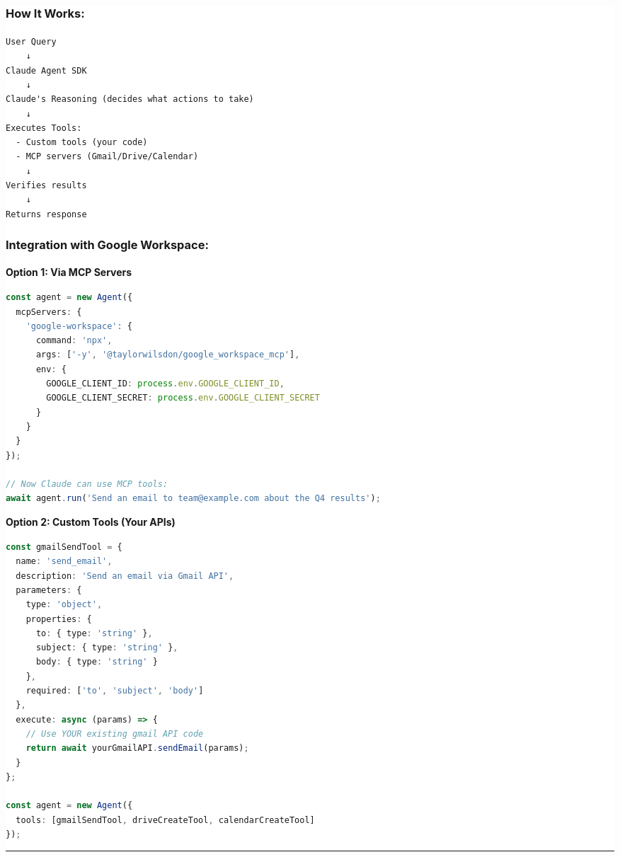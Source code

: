 ### How It Works:

```
User Query
    ↓
Claude Agent SDK
    ↓
Claude's Reasoning (decides what actions to take)
    ↓
Executes Tools:
  - Custom tools (your code)
  - MCP servers (Gmail/Drive/Calendar)
    ↓
Verifies results
    ↓
Returns response
```

### Integration with Google Workspace:

**Option 1: Via MCP Servers**
```typescript
const agent = new Agent({
  mcpServers: {
    'google-workspace': {
      command: 'npx',
      args: ['-y', '@taylorwilsdon/google_workspace_mcp'],
      env: {
        GOOGLE_CLIENT_ID: process.env.GOOGLE_CLIENT_ID,
        GOOGLE_CLIENT_SECRET: process.env.GOOGLE_CLIENT_SECRET
      }
    }
  }
});

// Now Claude can use MCP tools:
await agent.run('Send an email to team@example.com about the Q4 results');
```

**Option 2: Custom Tools (Your APIs)**
```typescript
const gmailSendTool = {
  name: 'send_email',
  description: 'Send an email via Gmail API',
  parameters: {
    type: 'object',
    properties: {
      to: { type: 'string' },
      subject: { type: 'string' },
      body: { type: 'string' }
    },
    required: ['to', 'subject', 'body']
  },
  execute: async (params) => {
    // Use YOUR existing gmail API code
    return await yourGmailAPI.sendEmail(params);
  }
};

const agent = new Agent({
  tools: [gmailSendTool, driveCreateTool, calendarCreateTool]
});
```

---